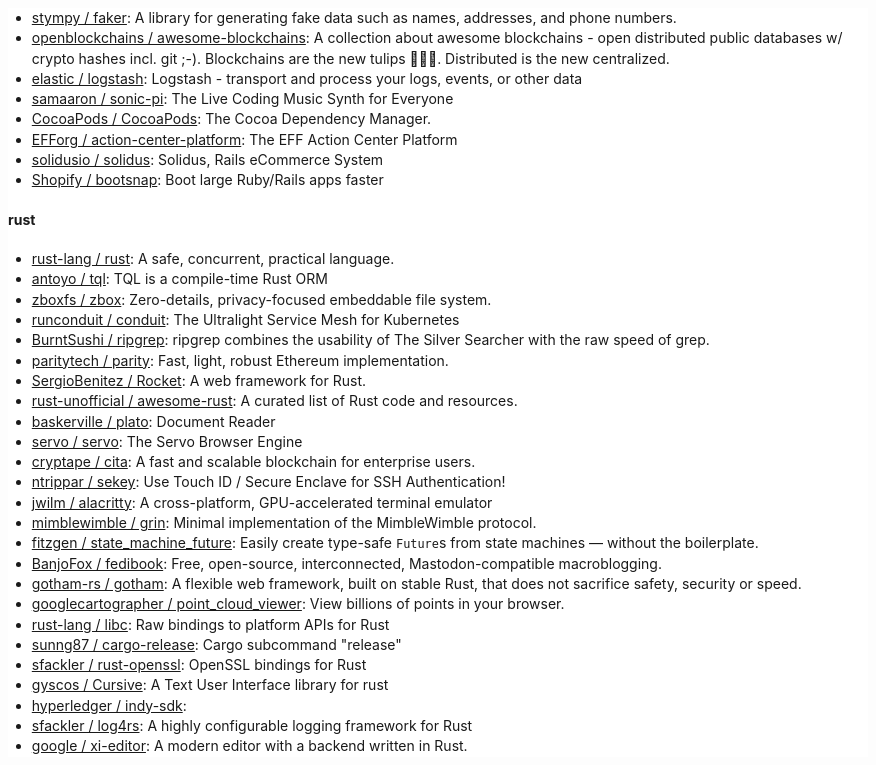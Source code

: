 * [stympy / faker](https://github.com/stympy/faker): A library for generating fake data such as names, addresses, and phone numbers.
* [openblockchains / awesome-blockchains](https://github.com/openblockchains/awesome-blockchains): A collection about awesome blockchains - open distributed public databases w/ crypto hashes incl. git ;-). Blockchains are the new tulips 🌷🌷🌷. Distributed is the new centralized.
* [elastic / logstash](https://github.com/elastic/logstash): Logstash - transport and process your logs, events, or other data
* [samaaron / sonic-pi](https://github.com/samaaron/sonic-pi): The Live Coding Music Synth for Everyone
* [CocoaPods / CocoaPods](https://github.com/CocoaPods/CocoaPods): The Cocoa Dependency Manager.
* [EFForg / action-center-platform](https://github.com/EFForg/action-center-platform): The EFF Action Center Platform
* [solidusio / solidus](https://github.com/solidusio/solidus): Solidus, Rails eCommerce System
* [Shopify / bootsnap](https://github.com/Shopify/bootsnap): Boot large Ruby/Rails apps faster

#### rust
* [rust-lang / rust](https://github.com/rust-lang/rust): A safe, concurrent, practical language.
* [antoyo / tql](https://github.com/antoyo/tql): TQL is a compile-time Rust ORM
* [zboxfs / zbox](https://github.com/zboxfs/zbox): Zero-details, privacy-focused embeddable file system.
* [runconduit / conduit](https://github.com/runconduit/conduit): The Ultralight Service Mesh for Kubernetes
* [BurntSushi / ripgrep](https://github.com/BurntSushi/ripgrep): ripgrep combines the usability of The Silver Searcher with the raw speed of grep.
* [paritytech / parity](https://github.com/paritytech/parity): Fast, light, robust Ethereum implementation.
* [SergioBenitez / Rocket](https://github.com/SergioBenitez/Rocket): A web framework for Rust.
* [rust-unofficial / awesome-rust](https://github.com/rust-unofficial/awesome-rust): A curated list of Rust code and resources.
* [baskerville / plato](https://github.com/baskerville/plato): Document Reader
* [servo / servo](https://github.com/servo/servo): The Servo Browser Engine
* [cryptape / cita](https://github.com/cryptape/cita): A fast and scalable blockchain for enterprise users.
* [ntrippar / sekey](https://github.com/ntrippar/sekey): Use Touch ID / Secure Enclave for SSH Authentication!
* [jwilm / alacritty](https://github.com/jwilm/alacritty): A cross-platform, GPU-accelerated terminal emulator
* [mimblewimble / grin](https://github.com/mimblewimble/grin): Minimal implementation of the MimbleWimble protocol.
* [fitzgen / state_machine_future](https://github.com/fitzgen/state_machine_future): Easily create type-safe `Future`s from state machines — without the boilerplate.
* [BanjoFox / fedibook](https://github.com/BanjoFox/fedibook): Free, open-source, interconnected, Mastodon-compatible macroblogging.
* [gotham-rs / gotham](https://github.com/gotham-rs/gotham): A flexible web framework, built on stable Rust, that does not sacrifice safety, security or speed.
* [googlecartographer / point_cloud_viewer](https://github.com/googlecartographer/point_cloud_viewer): View billions of points in your browser.
* [rust-lang / libc](https://github.com/rust-lang/libc): Raw bindings to platform APIs for Rust
* [sunng87 / cargo-release](https://github.com/sunng87/cargo-release): Cargo subcommand "release"
* [sfackler / rust-openssl](https://github.com/sfackler/rust-openssl): OpenSSL bindings for Rust
* [gyscos / Cursive](https://github.com/gyscos/Cursive): A Text User Interface library for rust
* [hyperledger / indy-sdk](https://github.com/hyperledger/indy-sdk): 
* [sfackler / log4rs](https://github.com/sfackler/log4rs): A highly configurable logging framework for Rust
* [google / xi-editor](https://github.com/google/xi-editor): A modern editor with a backend written in Rust.
